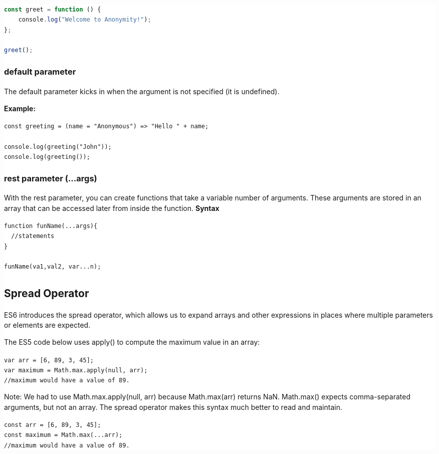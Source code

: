 ```js
const greet = function () {
    console.log("Welcome to Anonymity!");
};
 
greet();
```

### default parameter

The default parameter kicks in when the argument is not specified (it is undefined).

**Example:**

```JS
const greeting = (name = "Anonymous") => "Hello " + name;

console.log(greeting("John"));
console.log(greeting());
```

### rest parameter (...args)

With the rest parameter, you can create functions that take a variable number of arguments. These arguments are stored in an array that can be accessed later from inside the function.
**Syntax**

```JS
function funName(...args){
  //statements
}

funName(va1,val2, var...n);
```

## Spread Operator

ES6 introduces the spread operator, which allows us to expand arrays and other expressions in places where multiple parameters or elements are expected.

The ES5 code below uses apply() to compute the maximum value in an array:

```JS
var arr = [6, 89, 3, 45];
var maximum = Math.max.apply(null, arr);
//maximum would have a value of 89.
```

Note: We had to use Math.max.apply(null, arr) because Math.max(arr) returns NaN. Math.max() expects comma-separated arguments, but not an array. The spread operator makes this syntax much better to read and maintain.

```JS
const arr = [6, 89, 3, 45];
const maximum = Math.max(...arr);
//maximum would have a value of 89.
```
